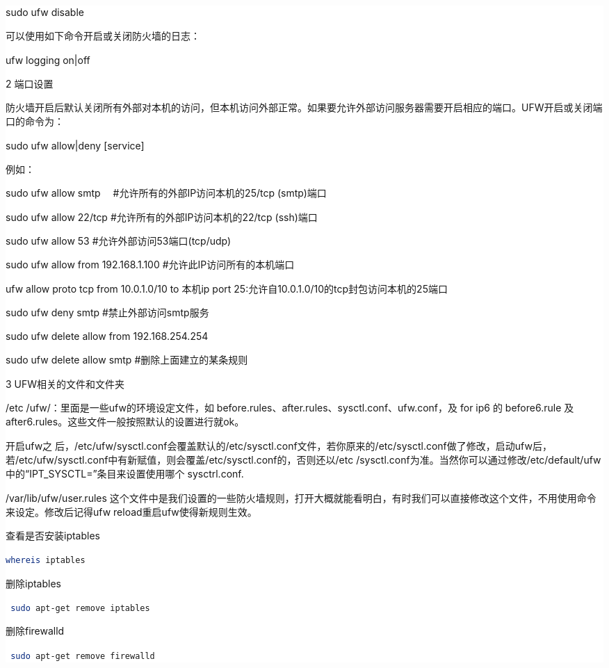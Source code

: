 sudo ufw disable

可以使用如下命令开启或关闭防火墙的日志：

ufw logging on|off

2 端口设置

防火墙开启后默认关闭所有外部对本机的访问，但本机访问外部正常。如果要允许外部访问服务器需要开启相应的端口。UFW开启或关闭端口的命令为：

sudo ufw allow|deny [service]

例如：

sudo ufw allow smtp　 #允许所有的外部IP访问本机的25/tcp (smtp)端口

sudo ufw allow 22/tcp #允许所有的外部IP访问本机的22/tcp (ssh)端口

sudo ufw allow 53 #允许外部访问53端口(tcp/udp)

sudo ufw allow from 192.168.1.100 #允许此IP访问所有的本机端口

ufw allow proto tcp from 10.0.1.0/10 to 本机ip port 25:允许自10.0.1.0/10的tcp封包访问本机的25端口

sudo ufw deny smtp #禁止外部访问smtp服务

sudo ufw delete allow from 192.168.254.254

sudo ufw delete allow smtp #删除上面建立的某条规则

3 UFW相关的文件和文件夹

/etc /ufw/：里面是一些ufw的环境设定文件，如 before.rules、after.rules、sysctl.conf、ufw.conf，及 for ip6 的 before6.rule 及 after6.rules。这些文件一般按照默认的设置进行就ok。

开启ufw之 后，/etc/ufw/sysctl.conf会覆盖默认的/etc/sysctl.conf文件，若你原来的/etc/sysctl.conf做了修改，启动ufw后，若/etc/ufw/sysctl.conf中有新赋值，则会覆盖/etc/sysctl.conf的，否则还以/etc /sysctl.conf为准。当然你可以通过修改/etc/default/ufw中的“IPT_SYSCTL=”条目来设置使用哪个 sysctrl.conf.

/var/lib/ufw/user.rules 这个文件中是我们设置的一些防火墙规则，打开大概就能看明白，有时我们可以直接修改这个文件，不用使用命令来设定。修改后记得ufw reload重启ufw使得新规则生效。





查看是否安装iptables

```bash
whereis iptables
```

删除iptables

```bash
 sudo apt-get remove iptables
```

删除firewalld

```bash
 sudo apt-get remove firewalld
```


